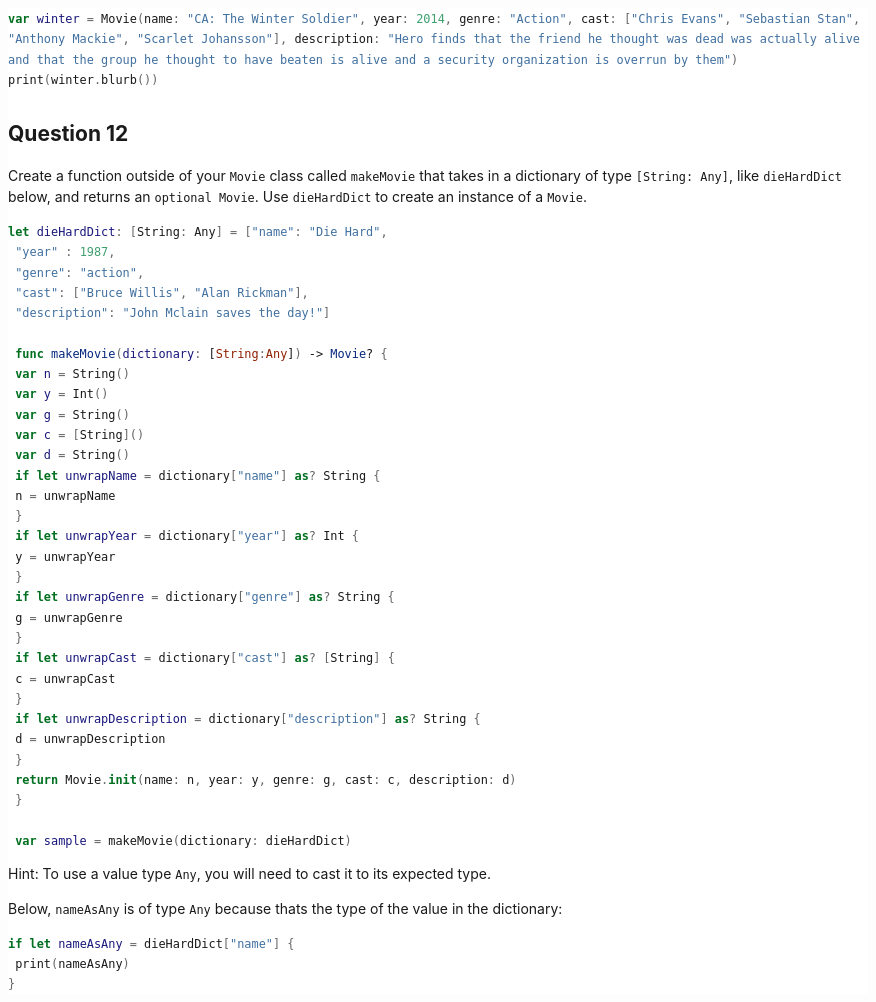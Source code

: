 ```swift
var winter = Movie(name: "CA: The Winter Soldier", year: 2014, genre: "Action", cast: ["Chris Evans", "Sebastian Stan", "Anthony Mackie", "Scarlet Johansson"], description: "Hero finds that the friend he thought was dead was actually alive and that the group he thought to have beaten is alive and a security organization is overrun by them")
print(winter.blurb())
```


## Question 12

Create a function outside of your `Movie` class called `makeMovie` that takes in a dictionary of type `[String: Any]`, like `dieHardDict` below, and returns an `optional Movie`. Use `dieHardDict` to create an instance of a `Movie`.

```swift
let dieHardDict: [String: Any] = ["name": "Die Hard",
 "year" : 1987,
 "genre": "action",
 "cast": ["Bruce Willis", "Alan Rickman"],
 "description": "John Mclain saves the day!"]
 
 func makeMovie(dictionary: [String:Any]) -> Movie? {
 var n = String()
 var y = Int()
 var g = String()
 var c = [String]()
 var d = String()
 if let unwrapName = dictionary["name"] as? String {
 n = unwrapName
 }
 if let unwrapYear = dictionary["year"] as? Int {
 y = unwrapYear
 }
 if let unwrapGenre = dictionary["genre"] as? String {
 g = unwrapGenre
 }
 if let unwrapCast = dictionary["cast"] as? [String] {
 c = unwrapCast
 }
 if let unwrapDescription = dictionary["description"] as? String {
 d = unwrapDescription
 }
 return Movie.init(name: n, year: y, genre: g, cast: c, description: d)
 }
 
 var sample = makeMovie(dictionary: dieHardDict)
```

Hint: To use a value type `Any`, you will need to cast it to its expected type.

Below, `nameAsAny` is of type `Any` because thats the type of the value in the dictionary:

```swift
if let nameAsAny = dieHardDict["name"] {
 print(nameAsAny)
}
```
